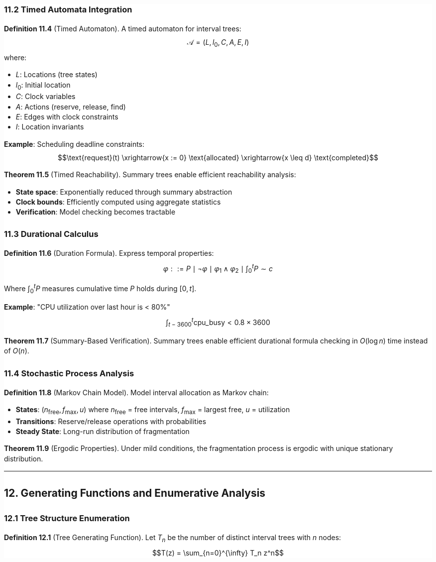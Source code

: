 ### 11.2 Timed Automata Integration

**Definition 11.4** (Timed Automaton). A timed automaton for interval trees:
$$\mathcal{A} = (L, l_0, C, A, E, I)$$
where:
- $L$: Locations (tree states)
- $l_0$: Initial location  
- $C$: Clock variables
- $A$: Actions (reserve, release, find)
- $E$: Edges with clock constraints
- $I$: Location invariants

**Example**: Scheduling deadline constraints:
$$\text{request}(t) \xrightarrow{x := 0} \text{allocated} \xrightarrow{x \leq d} \text{completed}$$

**Theorem 11.5** (Timed Reachability). Summary trees enable efficient reachability analysis:
- **State space**: Exponentially reduced through summary abstraction
- **Clock bounds**: Efficiently computed using aggregate statistics
- **Verification**: Model checking becomes tractable

### 11.3 Durational Calculus

**Definition 11.6** (Duration Formula). Express temporal properties:
$$\varphi ::= P \mid \neg \varphi \mid \varphi_1 \wedge \varphi_2 \mid \int_0^t P \sim c$$

Where $\int_0^t P$ measures cumulative time $P$ holds during $[0,t]$.

**Example**: "CPU utilization over last hour is < 80%"
$$\int_{t-3600}^t \text{cpu\_busy} < 0.8 \times 3600$$

**Theorem 11.7** (Summary-Based Verification). Summary trees enable efficient durational formula checking in $O(\log n)$ time instead of $O(n)$.

### 11.4 Stochastic Process Analysis

**Definition 11.8** (Markov Chain Model). Model interval allocation as Markov chain:
- **States**: $(n_{\text{free}}, f_{\text{max}}, u)$ where $n_{\text{free}}$ = free intervals, $f_{\text{max}}$ = largest free, $u$ = utilization
- **Transitions**: Reserve/release operations with probabilities
- **Steady State**: Long-run distribution of fragmentation

**Theorem 11.9** (Ergodic Properties). Under mild conditions, the fragmentation process is ergodic with unique stationary distribution.

---

## 12. Generating Functions and Enumerative Analysis

### 12.1 Tree Structure Enumeration

**Definition 12.1** (Tree Generating Function). Let $T_n$ be the number of distinct interval trees with $n$ nodes:
$$T(z) = \sum_{n=0}^{\infty} T_n z^n$$
